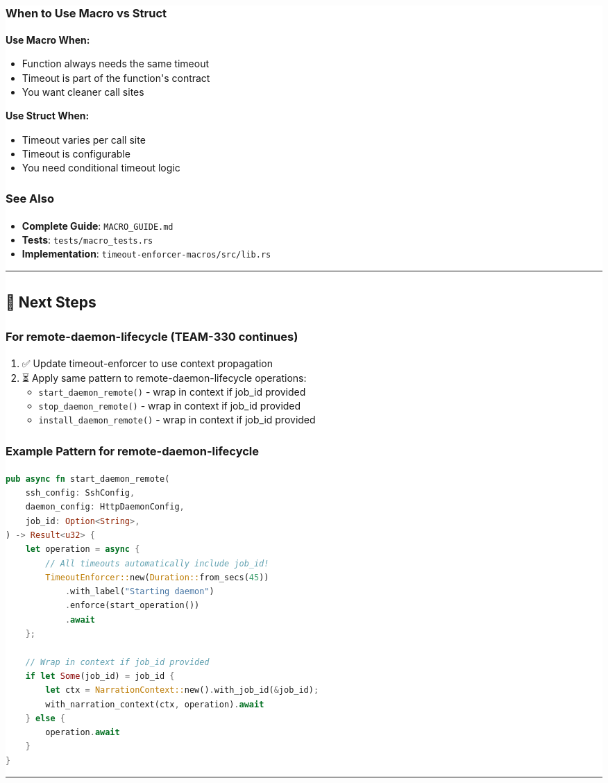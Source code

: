 ### When to Use Macro vs Struct

**Use Macro When:**
- Function always needs the same timeout
- Timeout is part of the function's contract
- You want cleaner call sites

**Use Struct When:**
- Timeout varies per call site
- Timeout is configurable
- You need conditional timeout logic

### See Also

- **Complete Guide**: `MACRO_GUIDE.md`
- **Tests**: `tests/macro_tests.rs`
- **Implementation**: `timeout-enforcer-macros/src/lib.rs`

---

## 🚀 Next Steps

### For remote-daemon-lifecycle (TEAM-330 continues)

1. ✅ Update timeout-enforcer to use context propagation
2. ⏳ Apply same pattern to remote-daemon-lifecycle operations:
   - `start_daemon_remote()` - wrap in context if job_id provided
   - `stop_daemon_remote()` - wrap in context if job_id provided
   - `install_daemon_remote()` - wrap in context if job_id provided

### Example Pattern for remote-daemon-lifecycle

```rust
pub async fn start_daemon_remote(
    ssh_config: SshConfig,
    daemon_config: HttpDaemonConfig,
    job_id: Option<String>,
) -> Result<u32> {
    let operation = async {
        // All timeouts automatically include job_id!
        TimeoutEnforcer::new(Duration::from_secs(45))
            .with_label("Starting daemon")
            .enforce(start_operation())
            .await
    };
    
    // Wrap in context if job_id provided
    if let Some(job_id) = job_id {
        let ctx = NarrationContext::new().with_job_id(&job_id);
        with_narration_context(ctx, operation).await
    } else {
        operation.await
    }
}
```

---